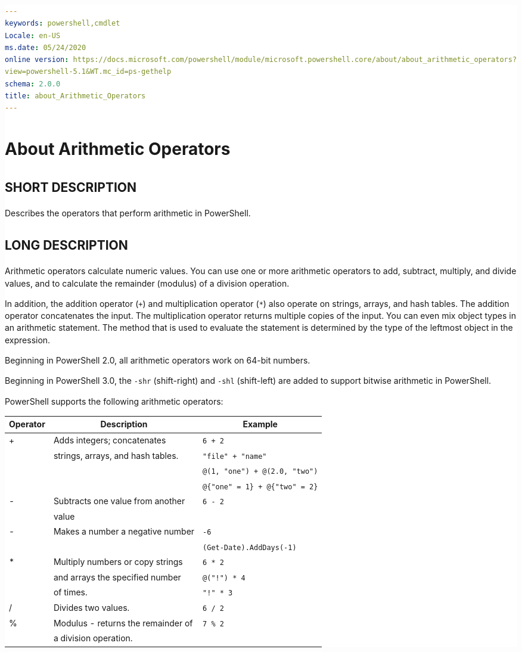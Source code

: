 ```yaml
---
keywords: powershell,cmdlet
Locale: en-US
ms.date: 05/24/2020
online version: https://docs.microsoft.com/powershell/module/microsoft.powershell.core/about/about_arithmetic_operators?view=powershell-5.1&WT.mc_id=ps-gethelp
schema: 2.0.0
title: about_Arithmetic_Operators
---
```

# About Arithmetic Operators

## SHORT DESCRIPTION

Describes the operators that perform arithmetic in PowerShell.

## LONG DESCRIPTION

Arithmetic operators calculate numeric values. You can use one or more
arithmetic operators to add, subtract, multiply, and divide values, and to
calculate the remainder (modulus) of a division operation.

In addition, the addition operator (`+`) and multiplication operator (`*`)
also operate on strings, arrays, and hash tables. The addition operator
concatenates the input. The multiplication operator returns multiple copies
of the input. You can even mix object types in an arithmetic statement. The
method that is used to evaluate the statement is determined by the type of
the leftmost object in the expression.

Beginning in PowerShell 2.0, all arithmetic operators work on 64-bit
numbers.

Beginning in PowerShell 3.0, the `-shr` (shift-right) and `-shl`
(shift-left) are added to support bitwise arithmetic in PowerShell.

PowerShell supports the following arithmetic operators:

|Operator|Description                       |Example                      |
|--------|----------------------------------|-----------------------------|
| +      |Adds integers; concatenates       |`6 + 2`                      |
|        |strings, arrays, and hash tables. |`"file" + "name"`            |
|        |                                  |`@(1, "one") + @(2.0, "two")`|
|        |                                  |`@{"one" = 1} + @{"two" = 2}`|
| -      |Subtracts one value from another  |`6 - 2`                      |
|        |value                             |                             |
| -      |Makes a number a negative number  |`-6`                         |
|        |                                  |`(Get-Date).AddDays(-1)`     |
| *      |Multiply numbers or copy strings  |`6 * 2`                      |
|        |and arrays the specified number   |`@("!") * 4`                 |
|        |of times.                         |`"!" * 3`                    |
| /      |Divides two values.               |`6 / 2`                      |
| %      |Modulus - returns the remainder of|`7 % 2`                      |
|        |a division operation.             |                             |